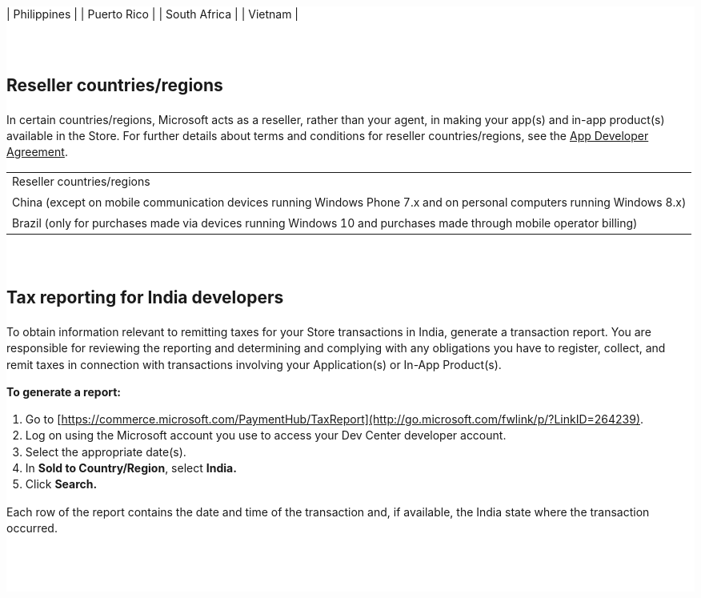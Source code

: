 | Philippines                        |
| Puerto Rico                        |
| South Africa                       |
| Vietnam                            |

 

## Reseller countries/regions


In certain countries/regions, Microsoft acts as a reseller, rather than your agent, in making your app(s) and in-app product(s) available in the Store. For further details about terms and conditions for reseller countries/regions, see the [App Developer Agreement](https://msdn.microsoft.com/library/windows/apps/hh694058).

|                                                                                                                        |
|------------------------------------------------------------------------------------------------------------------------|
| Reseller countries/regions                                                                                             |
| China (except on mobile communication devices running Windows Phone 7.x and on personal computers running Windows 8.x) |
| Brazil (only for purchases made via devices running Windows 10 and purchases made through mobile operator billing)     |

 

## Tax reporting for India developers


To obtain information relevant to remitting taxes for your Store transactions in India, generate a transaction report. You are responsible for reviewing the reporting and determining and complying with any obligations you have to register, collect, and remit taxes in connection with transactions involving your Application(s) or In-App Product(s).
 
**To generate a report:**

1.  Go to [https://commerce.microsoft.com/PaymentHub/TaxReport](http://go.microsoft.com/fwlink/p/?LinkID=264239).
2.  Log on using the Microsoft account you use to access your Dev Center developer account.
3.  Select the appropriate date(s).
4.  In **Sold to Country/Region**, select **India.**
5.  Click **Search.**

Each row of the report contains the date and time of the transaction and, if available, the India state where the transaction occurred.

 

 




